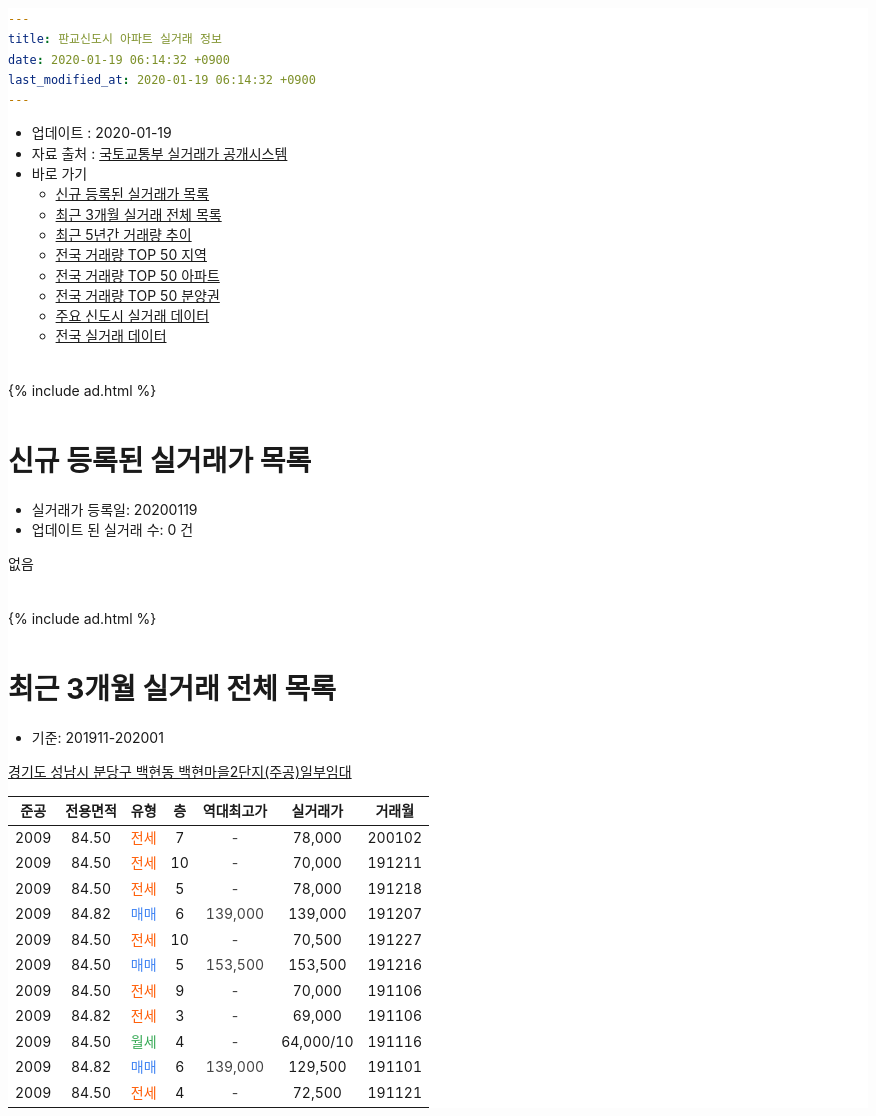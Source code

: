 ```yaml
---
title: 판교신도시 아파트 실거래 정보
date: 2020-01-19 06:14:32 +0900
last_modified_at: 2020-01-19 06:14:32 +0900
---
```


* 업데이트 : 2020-01-19
* 자료 출처 : [국토교통부 실거래가 공개시스템](http://rt.molit.go.kr)
* 바로 가기
    * [신규 등록된 실거래가 목록](#신규-등록된-실거래가-목록)
    * [최근 3개월 실거래 전체 목록](#최근-3개월-실거래-전체-목록)
    * [최근 5년간 거래량 추이](#최근-5년간-거래량-추이)
    * [전국 거래량 TOP 50 지역](https://apt-info.github.io/apt-trade-info/최근-3개월-전국에서-가장-거래가-많이-발생한-지역)
    * [전국 거래량 TOP 50 아파트](https://apt-info.github.io/apt-trade-info/최근-3개월-전국에서-가장-거래가-많이-발생한-아파트)
    * [전국 거래량 TOP 50 분양권](https://apt-info.github.io/apt-trade-info/최근-3개월-전국에서-가장-거래가-많이-발생한-분양권)
    * [주요 신도시 실거래 데이터](https://apt-info.github.io/apt-trade-info/주요-신도시)
    * [전국 실거래 데이터](https://apt-info.github.io/apt-trade-info/전국)
<br>
{% include ad.html %}
<br>

# 신규 등록된 실거래가 목록
* 실거래가 등록일: 20200119
* 업데이트 된 실거래 수: 0 건

없음

<br>
{% include ad.html %}
<br>

# 최근 3개월 실거래 전체 목록
* 기준: 201911-202001


[경기도 성남시 분당구 백현동 백현마을2단지(주공)일부임대](https://search.naver.com/search.naver?query=%EA%B2%BD%EA%B8%B0%EB%8F%84+%EC%84%B1%EB%82%A8%EC%8B%9C+%EB%B6%84%EB%8B%B9%EA%B5%AC+%EB%B0%B1%ED%98%84%EB%8F%99+%EB%B0%B1%ED%98%84%EB%A7%88%EC%9D%842%EB%8B%A8%EC%A7%80%28%EC%A3%BC%EA%B3%B5%29%EC%9D%BC%EB%B6%80%EC%9E%84%EB%8C%80)

|준공|전용면적|유형|층|역대최고가|실거래가|거래월|
|:---:|:---:|:---:|:---:|:---:|:---:|:---:|
|2009|84.50|<span style="color:#ff5a00">전세</span>|7|<span style="color:#444444">-</span>|78,000|200102|
|2009|84.50|<span style="color:#ff5a00">전세</span>|10|<span style="color:#444444">-</span>|70,000|191211|
|2009|84.50|<span style="color:#ff5a00">전세</span>|5|<span style="color:#444444">-</span>|78,000|191218|
|2009|84.82|<span style="color:#4285f3">매매</span>|6|<span style="color:#444444">139,000</span>|139,000|191207|
|2009|84.50|<span style="color:#ff5a00">전세</span>|10|<span style="color:#444444">-</span>|70,500|191227|
|2009|84.50|<span style="color:#4285f3">매매</span>|5|<span style="color:#444444">153,500</span>|153,500|191216|
|2009|84.50|<span style="color:#ff5a00">전세</span>|9|<span style="color:#444444">-</span>|70,000|191106|
|2009|84.82|<span style="color:#ff5a00">전세</span>|3|<span style="color:#444444">-</span>|69,000|191106|
|2009|84.50|<span style="color:#34a853">월세</span>|4|<span style="color:#444444">-</span>|64,000/10|191116|
|2009|84.82|<span style="color:#4285f3">매매</span>|6|<span style="color:#444444">139,000</span>|129,500|191101|
|2009|84.50|<span style="color:#ff5a00">전세</span>|4|<span style="color:#444444">-</span>|72,500|191121|